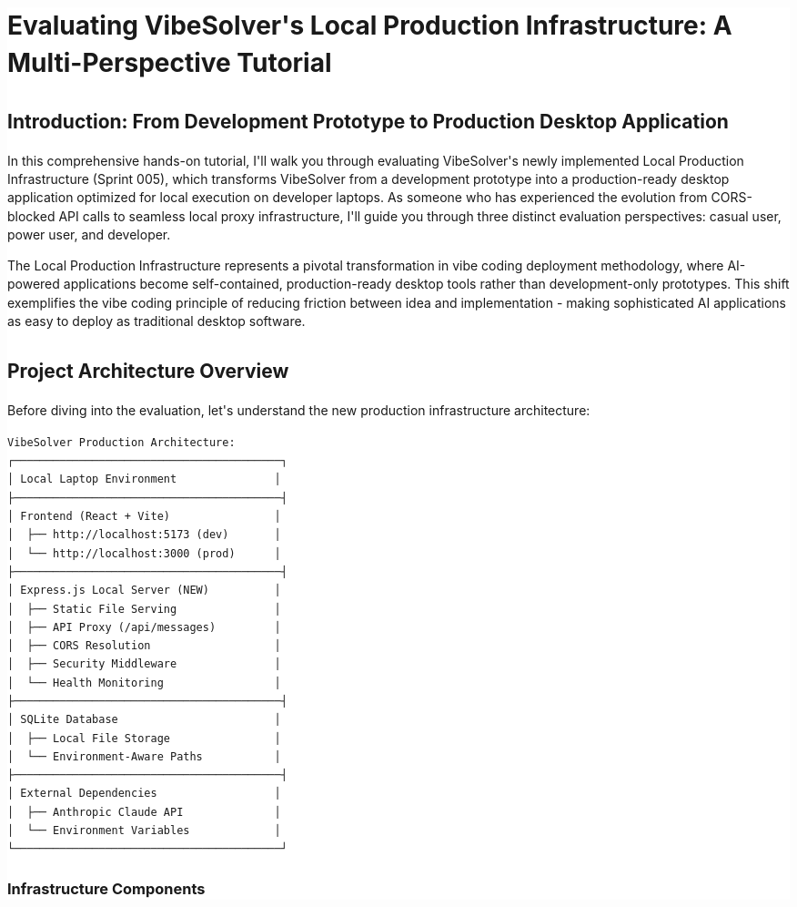 # Evaluating VibeSolver's Local Production Infrastructure: A Multi-Perspective Tutorial

## Introduction: From Development Prototype to Production Desktop Application

In this comprehensive hands-on tutorial, I'll walk you through evaluating VibeSolver's newly implemented Local Production Infrastructure (Sprint 005), which transforms VibeSolver from a development prototype into a production-ready desktop application optimized for local execution on developer laptops. As someone who has experienced the evolution from CORS-blocked API calls to seamless local proxy infrastructure, I'll guide you through three distinct evaluation perspectives: casual user, power user, and developer.

The Local Production Infrastructure represents a pivotal transformation in vibe coding deployment methodology, where AI-powered applications become self-contained, production-ready desktop tools rather than development-only prototypes. This shift exemplifies the vibe coding principle of reducing friction between idea and implementation - making sophisticated AI applications as easy to deploy as traditional desktop software.

## Project Architecture Overview

Before diving into the evaluation, let's understand the new production infrastructure architecture:

```
VibeSolver Production Architecture:
┌─────────────────────────────────────────┐
│ Local Laptop Environment               │
├─────────────────────────────────────────┤
│ Frontend (React + Vite)                │
│  ├── http://localhost:5173 (dev)       │
│  └── http://localhost:3000 (prod)      │
├─────────────────────────────────────────┤
│ Express.js Local Server (NEW)          │
│  ├── Static File Serving               │
│  ├── API Proxy (/api/messages)         │
│  ├── CORS Resolution                   │
│  ├── Security Middleware               │
│  └── Health Monitoring                 │
├─────────────────────────────────────────┤
│ SQLite Database                        │
│  ├── Local File Storage                │
│  └── Environment-Aware Paths           │
├─────────────────────────────────────────┤
│ External Dependencies                  │
│  ├── Anthropic Claude API              │
│  └── Environment Variables             │
└─────────────────────────────────────────┘
```

### Infrastructure Components
